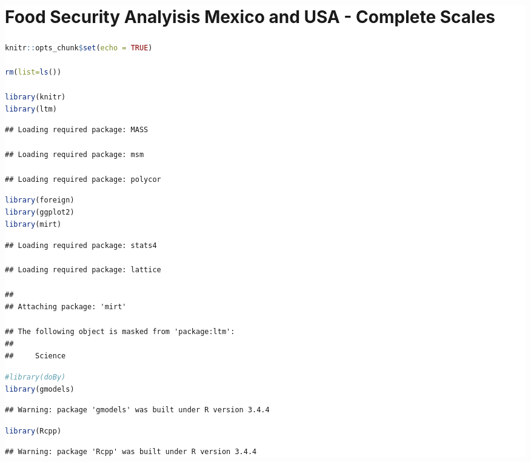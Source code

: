 Food Security Analyisis Mexico and USA - Complete Scales
================

``` r
knitr::opts_chunk$set(echo = TRUE)

rm(list=ls())

library(knitr)
library(ltm)
```

    ## Loading required package: MASS

    ## Loading required package: msm

    ## Loading required package: polycor

``` r
library(foreign)
library(ggplot2)
library(mirt)
```

    ## Loading required package: stats4

    ## Loading required package: lattice

    ## 
    ## Attaching package: 'mirt'

    ## The following object is masked from 'package:ltm':
    ## 
    ##     Science

``` r
#library(doBy)
library(gmodels)
```

    ## Warning: package 'gmodels' was built under R version 3.4.4

``` r
library(Rcpp)
```

    ## Warning: package 'Rcpp' was built under R version 3.4.4
